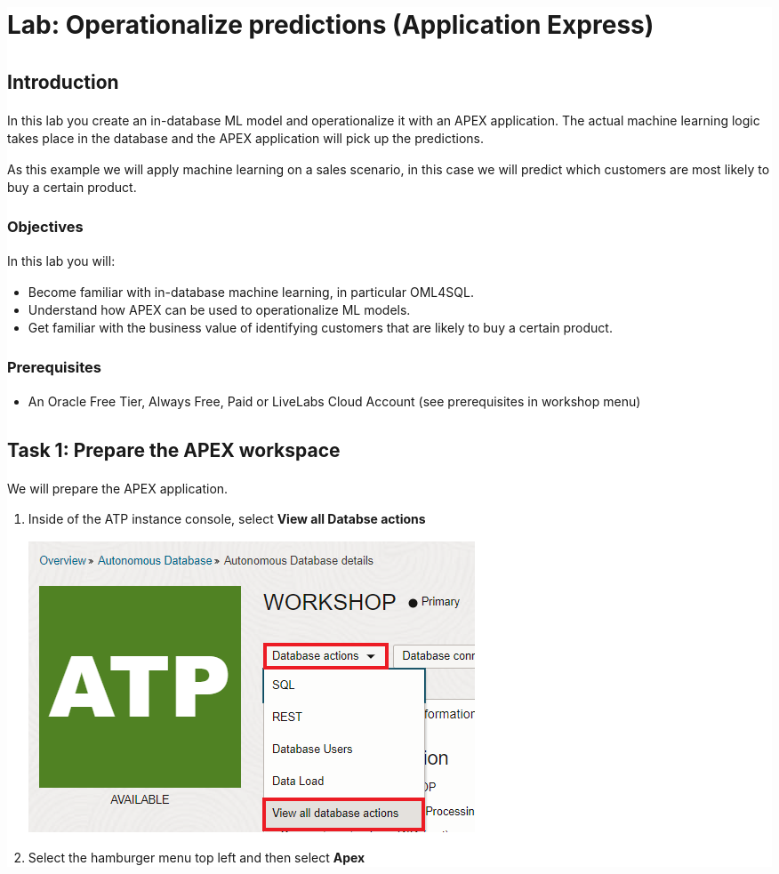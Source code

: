 # Lab: Operationalize predictions (Application Express)

## Introduction

In this lab you create an in-database ML model and operationalize it with an APEX application. The actual machine learning logic takes place in the database and the APEX application will pick up the predictions.

As this example we will apply machine learning on a sales scenario, in this case we will predict which customers are most likely to buy a certain product.

### Objectives

In this lab you will:
* Become familiar with in-database machine learning, in particular OML4SQL.
* Understand how APEX can be used to operationalize ML models.
* Get familiar with the business value of identifying customers that are likely to buy a certain product.

### Prerequisites

* An Oracle Free Tier, Always Free, Paid or LiveLabs Cloud Account (see prerequisites in workshop menu)

## Task 1: Prepare the APEX workspace

We will prepare the APEX application.

1. Inside of the ATP instance console, select **View all Databse actions**

   ![](images/development.png)

2. Select the hamburger menu top left and then select **Apex**
